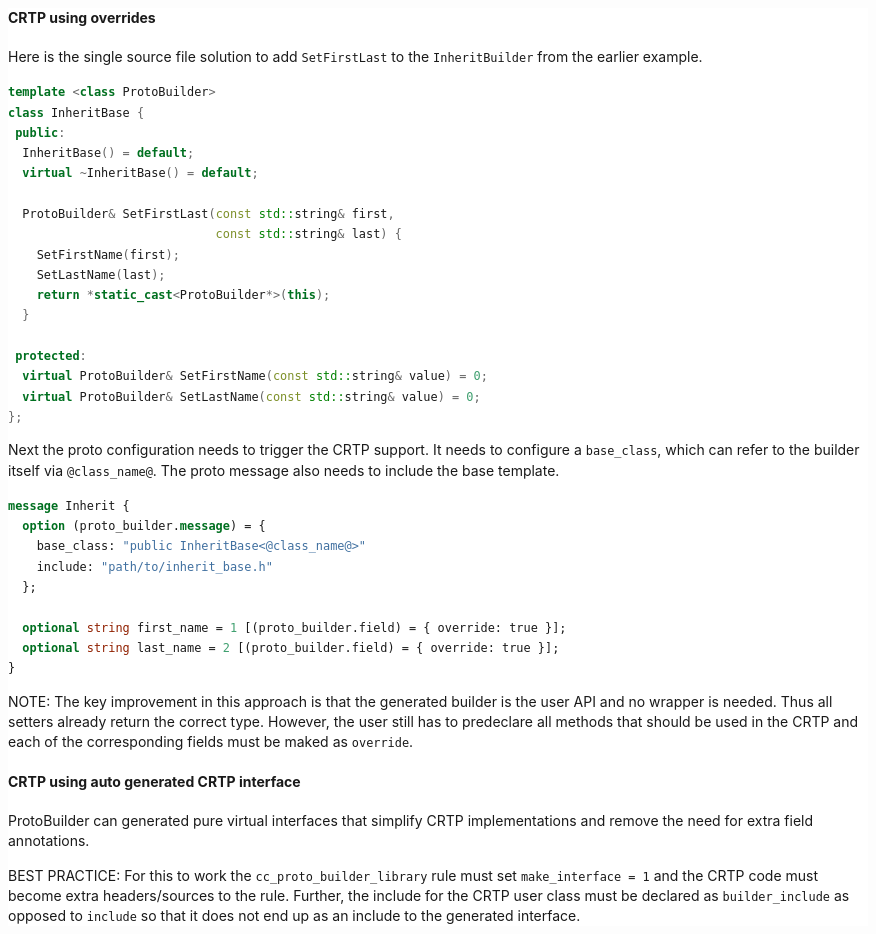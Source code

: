 #### CRTP using overrides

Here is the single source file solution to add `SetFirstLast` to the
`InheritBuilder` from the earlier example.

```c++
template <class ProtoBuilder>
class InheritBase {
 public:
  InheritBase() = default;
  virtual ~InheritBase() = default;

  ProtoBuilder& SetFirstLast(const std::string& first,
                             const std::string& last) {
    SetFirstName(first);
    SetLastName(last);
    return *static_cast<ProtoBuilder*>(this);
  }

 protected:
  virtual ProtoBuilder& SetFirstName(const std::string& value) = 0;
  virtual ProtoBuilder& SetLastName(const std::string& value) = 0;
};
```

Next the proto configuration needs to trigger the CRTP support. It needs to
configure a `base_class`, which can refer to the builder itself via
`@class_name@`. The proto message also needs to include the base template.

```proto
message Inherit {
  option (proto_builder.message) = {
    base_class: "public InheritBase<@class_name@>"
    include: "path/to/inherit_base.h"
  };

  optional string first_name = 1 [(proto_builder.field) = { override: true }];
  optional string last_name = 2 [(proto_builder.field) = { override: true }];
}
```

NOTE: The key improvement in this approach is that the generated builder is the
user API and no wrapper is needed. Thus all setters already return the correct
type. However, the user still has to predeclare all methods that should be used
in the CRTP and each of the corresponding fields must be maked as `override`.

#### CRTP using auto generated CRTP interface

ProtoBuilder can generated pure virtual interfaces that simplify CRTP
implementations and remove the need for extra field annotations.

BEST PRACTICE: For this to work the `cc_proto_builder_library` rule must set
`make_interface = 1` and the CRTP code must become extra headers/sources to the
rule. Further, the include for the CRTP user class must be declared as
`builder_include` as opposed to `include` so that it does not end up as an
include to the generated interface.
